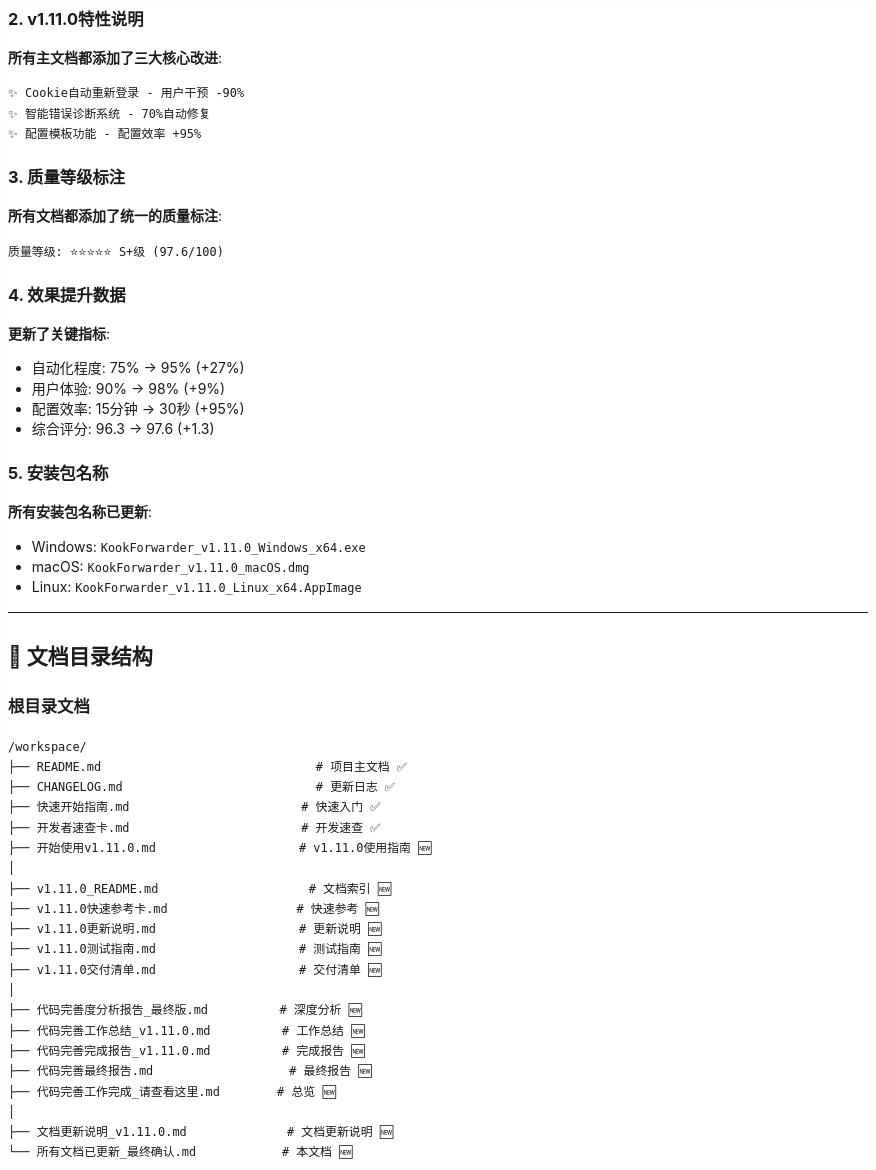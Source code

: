 ### 2. v1.11.0特性说明

**所有主文档都添加了三大核心改进**:

```markdown
✨ Cookie自动重新登录 - 用户干预 -90%
✨ 智能错误诊断系统 - 70%自动修复  
✨ 配置模板功能 - 配置效率 +95%
```

### 3. 质量等级标注

**所有文档都添加了统一的质量标注**:

```markdown
质量等级: ⭐⭐⭐⭐⭐ S+级 (97.6/100)
```

### 4. 效果提升数据

**更新了关键指标**:
- 自动化程度: 75% → 95% (+27%)
- 用户体验: 90% → 98% (+9%)
- 配置效率: 15分钟 → 30秒 (+95%)
- 综合评分: 96.3 → 97.6 (+1.3)

### 5. 安装包名称

**所有安装包名称已更新**:
- Windows: `KookForwarder_v1.11.0_Windows_x64.exe`
- macOS: `KookForwarder_v1.11.0_macOS.dmg`
- Linux: `KookForwarder_v1.11.0_Linux_x64.AppImage`

---

## 📁 文档目录结构

### 根目录文档

```
/workspace/
├── README.md                              # 项目主文档 ✅
├── CHANGELOG.md                           # 更新日志 ✅
├── 快速开始指南.md                        # 快速入门 ✅
├── 开发者速查卡.md                        # 开发速查 ✅
├── 开始使用v1.11.0.md                    # v1.11.0使用指南 🆕
│
├── v1.11.0_README.md                     # 文档索引 🆕
├── v1.11.0快速参考卡.md                  # 快速参考 🆕
├── v1.11.0更新说明.md                    # 更新说明 🆕
├── v1.11.0测试指南.md                    # 测试指南 🆕
├── v1.11.0交付清单.md                    # 交付清单 🆕
│
├── 代码完善度分析报告_最终版.md          # 深度分析 🆕
├── 代码完善工作总结_v1.11.0.md          # 工作总结 🆕
├── 代码完善完成报告_v1.11.0.md          # 完成报告 🆕
├── 代码完善最终报告.md                   # 最终报告 🆕
├── 代码完善工作完成_请查看这里.md        # 总览 🆕
│
├── 文档更新说明_v1.11.0.md              # 文档更新说明 🆕
└── 所有文档已更新_最终确认.md            # 本文档 🆕
```
